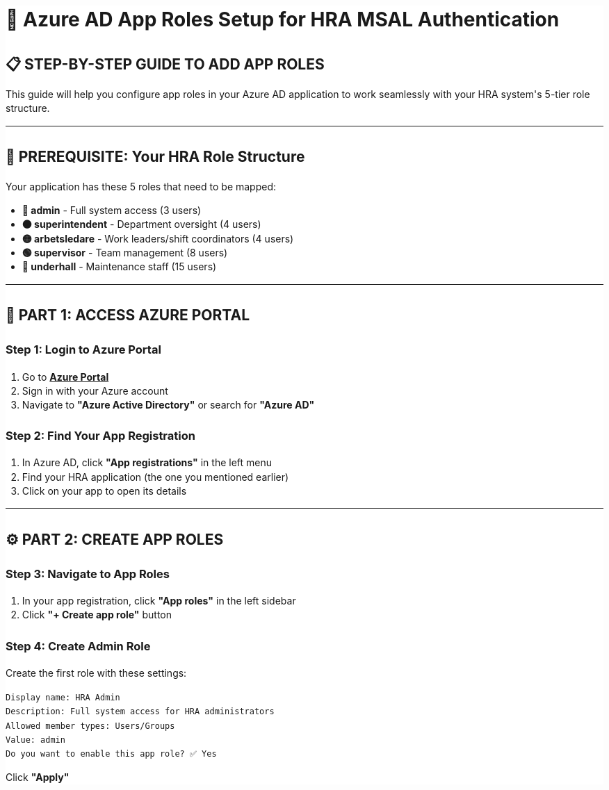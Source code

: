 # 🔐 Azure AD App Roles Setup for HRA MSAL Authentication

## 📋 **STEP-BY-STEP GUIDE TO ADD APP ROLES**

This guide will help you configure app roles in your Azure AD application to work seamlessly with your HRA system's 5-tier role structure.

---

## 🎯 **PREREQUISITE: Your HRA Role Structure**

Your application has these 5 roles that need to be mapped:
- **🔴 admin** - Full system access (3 users)
- **🟠 superintendent** - Department oversight (4 users)  
- **🟡 arbetsledare** - Work leaders/shift coordinators (4 users)
- **🟢 supervisor** - Team management (8 users)
- **🔵 underhall** - Maintenance staff (15 users)

---

## 🚀 **PART 1: ACCESS AZURE PORTAL**

### **Step 1: Login to Azure Portal**
1. Go to **[Azure Portal](https://portal.azure.com)**
2. Sign in with your Azure account
3. Navigate to **"Azure Active Directory"** or search for **"Azure AD"**

### **Step 2: Find Your App Registration**
1. In Azure AD, click **"App registrations"** in the left menu
2. Find your HRA application (the one you mentioned earlier)
3. Click on your app to open its details

---

## ⚙️ **PART 2: CREATE APP ROLES**

### **Step 3: Navigate to App Roles**
1. In your app registration, click **"App roles"** in the left sidebar
2. Click **"+ Create app role"** button

### **Step 4: Create Admin Role**
Create the first role with these settings:
```
Display name: HRA Admin
Description: Full system access for HRA administrators
Allowed member types: Users/Groups
Value: admin
Do you want to enable this app role? ✅ Yes
```
Click **"Apply"**
